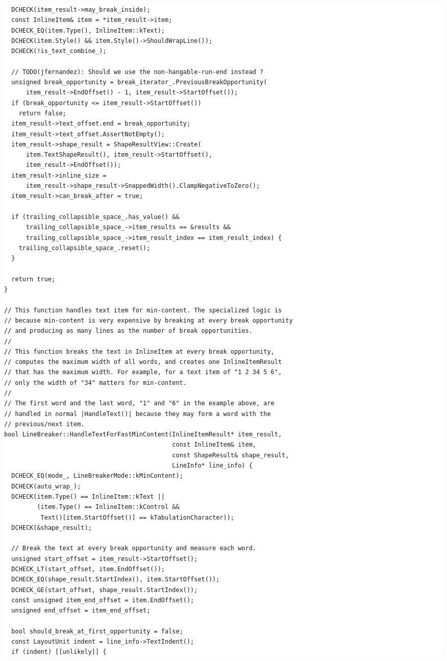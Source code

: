```
  DCHECK(item_result->may_break_inside);
  const InlineItem& item = *item_result->item;
  DCHECK_EQ(item.Type(), InlineItem::kText);
  DCHECK(item.Style() && item.Style()->ShouldWrapLine());
  DCHECK(!is_text_combine_);

  // TODO(jfernandez): Should we use the non-hangable-run-end instead ?
  unsigned break_opportunity = break_iterator_.PreviousBreakOpportunity(
      item_result->EndOffset() - 1, item_result->StartOffset());
  if (break_opportunity <= item_result->StartOffset())
    return false;
  item_result->text_offset.end = break_opportunity;
  item_result->text_offset.AssertNotEmpty();
  item_result->shape_result = ShapeResultView::Create(
      item.TextShapeResult(), item_result->StartOffset(),
      item_result->EndOffset());
  item_result->inline_size =
      item_result->shape_result->SnappedWidth().ClampNegativeToZero();
  item_result->can_break_after = true;

  if (trailing_collapsible_space_.has_value() &&
      trailing_collapsible_space_->item_results == &results &&
      trailing_collapsible_space_->item_result_index == item_result_index) {
    trailing_collapsible_space_.reset();
  }

  return true;
}

// This function handles text item for min-content. The specialized logic is
// because min-content is very expensive by breaking at every break opportunity
// and producing as many lines as the number of break opportunities.
//
// This function breaks the text in InlineItem at every break opportunity,
// computes the maximum width of all words, and creates one InlineItemResult
// that has the maximum width. For example, for a text item of "1 2 34 5 6",
// only the width of "34" matters for min-content.
//
// The first word and the last word, "1" and "6" in the example above, are
// handled in normal |HandleText()| because they may form a word with the
// previous/next item.
bool LineBreaker::HandleTextForFastMinContent(InlineItemResult* item_result,
                                              const InlineItem& item,
                                              const ShapeResult& shape_result,
                                              LineInfo* line_info) {
  DCHECK_EQ(mode_, LineBreakerMode::kMinContent);
  DCHECK(auto_wrap_);
  DCHECK(item.Type() == InlineItem::kText ||
         (item.Type() == InlineItem::kControl &&
          Text()[item.StartOffset()] == kTabulationCharacter));
  DCHECK(&shape_result);

  // Break the text at every break opportunity and measure each word.
  unsigned start_offset = item_result->StartOffset();
  DCHECK_LT(start_offset, item.EndOffset());
  DCHECK_EQ(shape_result.StartIndex(), item.StartOffset());
  DCHECK_GE(start_offset, shape_result.StartIndex());
  const unsigned item_end_offset = item.EndOffset();
  unsigned end_offset = item_end_offset;

  bool should_break_at_first_opportunity = false;
  const LayoutUnit indent = line_info->TextIndent();
  if (indent) [[unlikely]] {
```